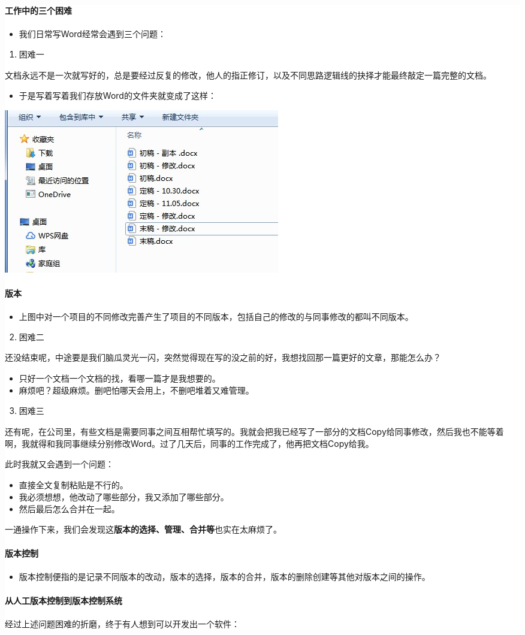#### 工作中的三个困难

- 我们日常写Word经常会遇到三个问题：

1. 困难一

文档永远不是一次就写好的，总是要经过反复的修改，他人的指正修订，以及不同思路逻辑线的抉择才能最终敲定一篇完整的文档。

- 于是写着写着我们存放Word的文件夹就变成了这样：

![版本控制](../images/03.jpg)

#### 版本

- 上图中对一个项目的不同修改完善产生了项目的不同版本，包括自己的修改的与同事修改的都叫不同版本。

2. 困难二

还没结束呢，中途要是我们脑瓜灵光一闪，突然觉得现在写的没之前的好，我想找回那一篇更好的文章，那能怎么办？

- 只好一个文档一个文档的找，看哪一篇才是我想要的。
- 麻烦吧？超级麻烦。删吧怕哪天会用上，不删吧堆着又难管理。

3. 困难三

还有呢，在公司里，有些文档是需要同事之间互相帮忙填写的。我就会把我已经写了一部分的文档Copy给同事修改，然后我也不能等着啊，我就得和我同事继续分别修改Word。过了几天后，同事的工作完成了，他再把文档Copy给我。

此时我就又会遇到一个问题：

- 直接全文复制粘贴是不行的。
- 我必须想想，他改动了哪些部分，我又添加了哪些部分。
- 然后最后怎么合并在一起。

一通操作下来，我们会发现这**版本的选择、管理、合并等**也实在太麻烦了。

#### 版本控制

- 版本控制便指的是记录不同版本的改动，版本的选择，版本的合并，版本的删除创建等其他对版本之间的操作。

#### 从人工版本控制到版本控制系统

经过上述问题困难的折磨，终于有人想到可以开发出一个软件：
